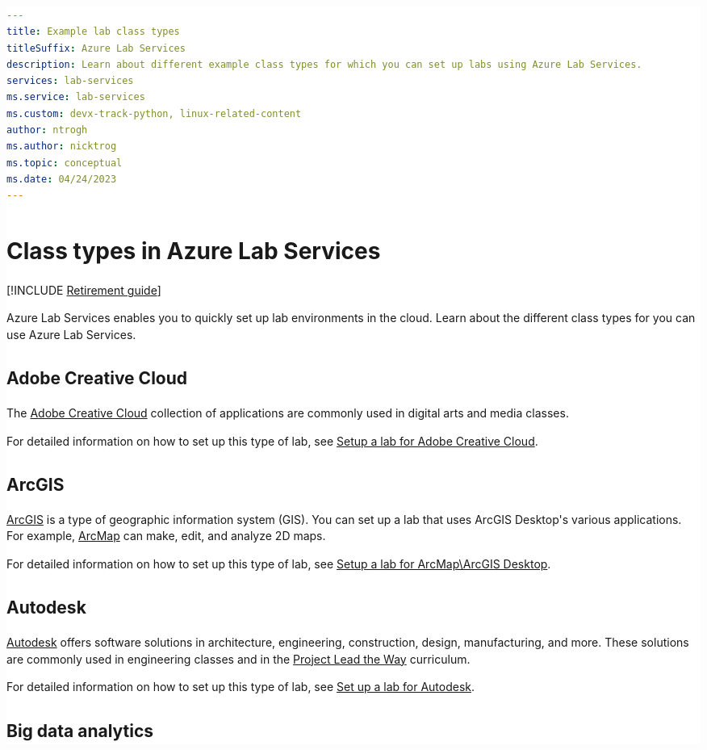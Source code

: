 ```yaml
---
title: Example lab class types
titleSuffix: Azure Lab Services
description: Learn about different example class types for which you can set up labs using Azure Lab Services.
services: lab-services
ms.service: lab-services
ms.custom: devx-track-python, linux-related-content
author: ntrogh
ms.author: nicktrog
ms.topic: conceptual
ms.date: 04/24/2023
---
```


# Class types in Azure Lab Services

[!INCLUDE [Retirement guide](./includes/retirement-banner.md)]

Azure Lab Services enables you to quickly set up lab environments in the cloud. Learn about the different class types for you can use Azure Lab Services.

## Adobe Creative Cloud

The [Adobe Creative Cloud](https://www.adobe.com/creativecloud.html) collection of applications are commonly used in digital arts and media classes.  

For detailed information on how to set up this type of lab, see [Setup a lab for Adobe Creative Cloud](class-type-adobe-creative-cloud.md).

## ArcGIS

[ArcGIS](https://www.esri.com/en-us/arcgis/products/arcgis-solutions/overview) is a type of geographic information system (GIS).  You can set up a lab that uses ArcGIS Desktop's various applications. For example, [ArcMap](https://desktop.arcgis.com/en/arcmap/latest/map/main/what-is-arcmap-.htm) can make, edit, and analyze 2D maps.

For detailed information on how to set up this type of lab, see [Setup a lab for ArcMap\ArcGIS Desktop](class-type-arcgis.md).

## Autodesk

[Autodesk](https://www.autodesk.com/) offers software solutions in architecture, engineering, construction, design, manufacturing, and more.  These solutions are commonly used in engineering classes and in the [Project Lead the Way](class-type-pltw.md) curriculum.

For detailed information on how to set up this type of lab, see [Set up a lab for Autodesk](class-type-autodesk.md).

## Big data analytics
